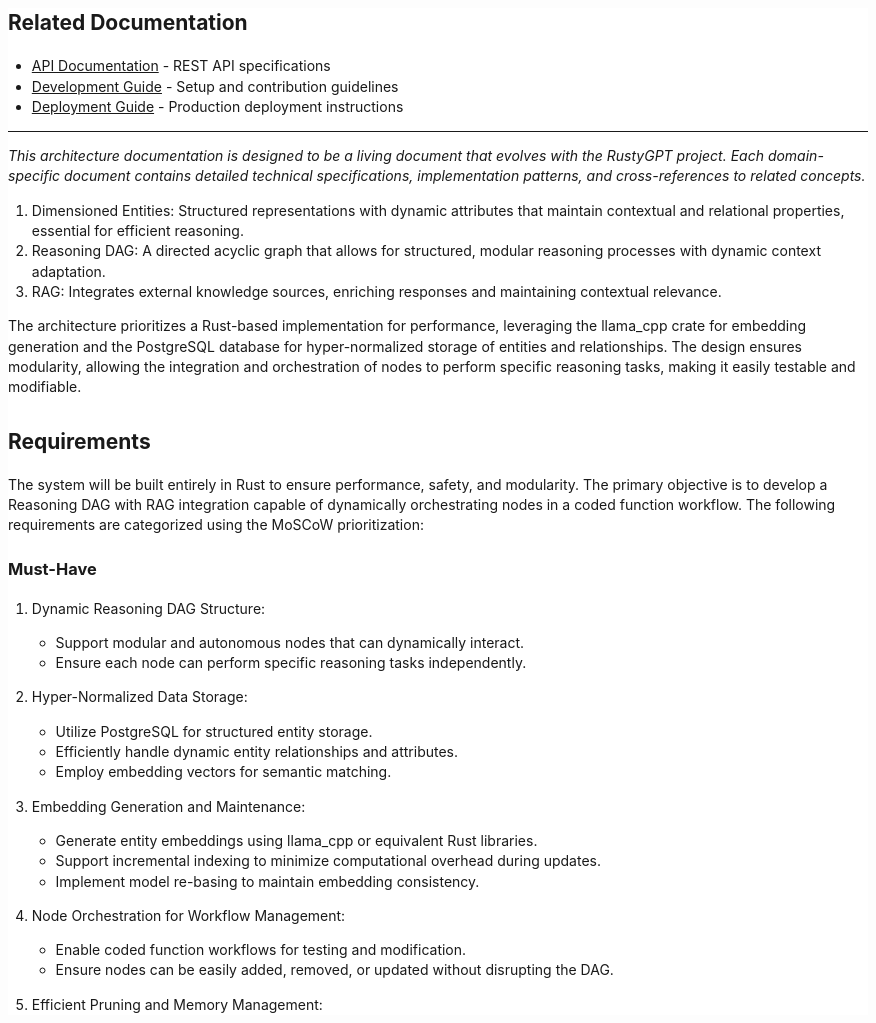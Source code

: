 ## Related Documentation

- [API Documentation](../api/) - REST API specifications
- [Development Guide](../development/) - Setup and contribution guidelines
- [Deployment Guide](../deployment/) - Production deployment instructions

---

_This architecture documentation is designed to be a living document that evolves with the RustyGPT project. Each domain-specific document contains detailed technical specifications, implementation patterns, and cross-references to related concepts._

1. Dimensioned Entities: Structured representations with dynamic attributes that maintain contextual and relational properties, essential for efficient reasoning.
2. Reasoning DAG: A directed acyclic graph that allows for structured, modular reasoning processes with dynamic context adaptation.
3. RAG: Integrates external knowledge sources, enriching responses and maintaining contextual relevance.

The architecture prioritizes a Rust-based implementation for performance, leveraging the llama_cpp crate for embedding generation and the PostgreSQL database for hyper-normalized storage of entities and relationships. The design ensures modularity, allowing the integration and orchestration of nodes to perform specific reasoning tasks, making it easily testable and modifiable.

## Requirements

The system will be built entirely in Rust to ensure performance, safety, and modularity. The primary objective is to develop a Reasoning DAG with RAG integration capable of dynamically orchestrating nodes in a coded function workflow. The following requirements are categorized using the MoSCoW prioritization:

### Must-Have

1. Dynamic Reasoning DAG Structure:

   - Support modular and autonomous nodes that can dynamically interact.
   - Ensure each node can perform specific reasoning tasks independently.

2. Hyper-Normalized Data Storage:

   - Utilize PostgreSQL for structured entity storage.
   - Efficiently handle dynamic entity relationships and attributes.
   - Employ embedding vectors for semantic matching.

3. Embedding Generation and Maintenance:

   - Generate entity embeddings using llama_cpp or equivalent Rust libraries.
   - Support incremental indexing to minimize computational overhead during updates.
   - Implement model re-basing to maintain embedding consistency.

4. Node Orchestration for Workflow Management:

   - Enable coded function workflows for testing and modification.
   - Ensure nodes can be easily added, removed, or updated without disrupting the DAG.

5. Efficient Pruning and Memory Management:
